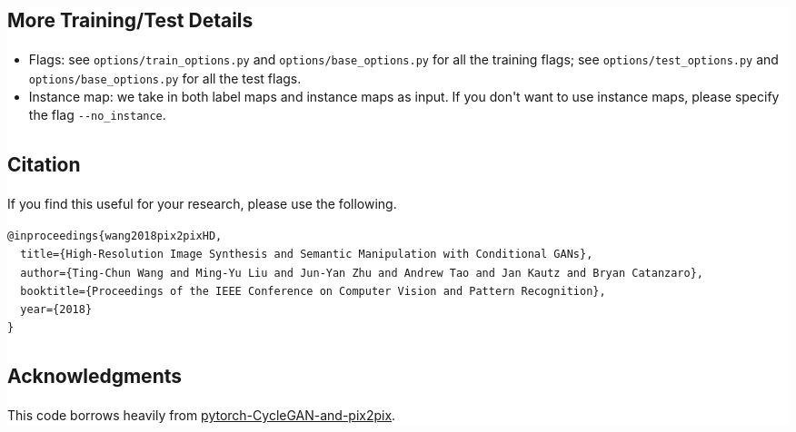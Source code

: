 ## More Training/Test Details
- Flags: see `options/train_options.py` and `options/base_options.py` for all the training flags; see `options/test_options.py` and `options/base_options.py` for all the test flags.
- Instance map: we take in both label maps and instance maps as input. If you don't want to use instance maps, please specify the flag `--no_instance`.


## Citation

If you find this useful for your research, please use the following.

```
@inproceedings{wang2018pix2pixHD,
  title={High-Resolution Image Synthesis and Semantic Manipulation with Conditional GANs},
  author={Ting-Chun Wang and Ming-Yu Liu and Jun-Yan Zhu and Andrew Tao and Jan Kautz and Bryan Catanzaro},  
  booktitle={Proceedings of the IEEE Conference on Computer Vision and Pattern Recognition},
  year={2018}
}
```

## Acknowledgments
This code borrows heavily from [pytorch-CycleGAN-and-pix2pix](https://github.com/junyanz/pytorch-CycleGAN-and-pix2pix).
